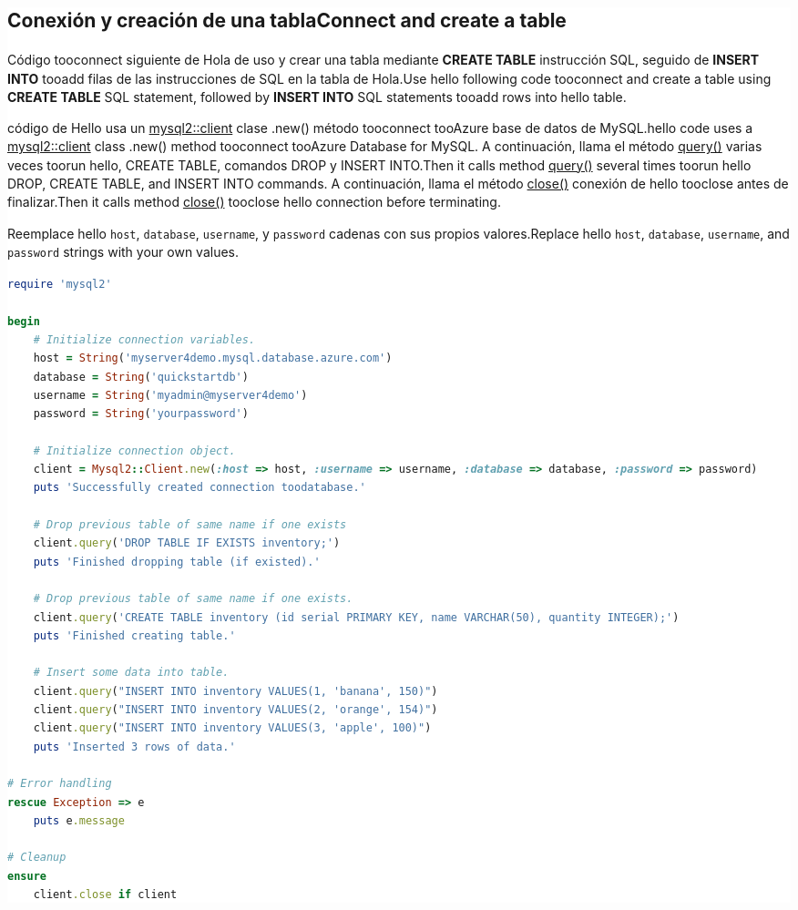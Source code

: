 ## <a name="connect-and-create-a-table"></a><span data-ttu-id="434ab-151">Conexión y creación de una tabla</span><span class="sxs-lookup"><span data-stu-id="434ab-151">Connect and create a table</span></span>
<span data-ttu-id="434ab-152">Código tooconnect siguiente de Hola de uso y crear una tabla mediante **CREATE TABLE** instrucción SQL, seguido de **INSERT INTO** tooadd filas de las instrucciones de SQL en la tabla de Hola.</span><span class="sxs-lookup"><span data-stu-id="434ab-152">Use hello following code tooconnect and create a table using **CREATE TABLE** SQL statement, followed by **INSERT INTO** SQL statements tooadd rows into hello table.</span></span>

<span data-ttu-id="434ab-153">código de Hello usa un [mysql2::client](http://www.rubydoc.info/gems/mysql2/0.4.8) clase .new() método tooconnect tooAzure base de datos de MySQL.</span><span class="sxs-lookup"><span data-stu-id="434ab-153">hello code uses a [mysql2::client](http://www.rubydoc.info/gems/mysql2/0.4.8) class .new() method tooconnect tooAzure Database for MySQL.</span></span> <span data-ttu-id="434ab-154">A continuación, llama el método [query()](http://www.rubydoc.info/gems/mysql2/0.4.8#Usage) varias veces toorun hello, CREATE TABLE, comandos DROP y INSERT INTO.</span><span class="sxs-lookup"><span data-stu-id="434ab-154">Then it calls method [query()](http://www.rubydoc.info/gems/mysql2/0.4.8#Usage) several times toorun hello DROP, CREATE TABLE, and INSERT INTO commands.</span></span> <span data-ttu-id="434ab-155">A continuación, llama el método [close()](http://www.rubydoc.info/gems/mysql2/0.4.8/Mysql2/Client#close-instance_method) conexión de hello tooclose antes de finalizar.</span><span class="sxs-lookup"><span data-stu-id="434ab-155">Then it calls method [close()](http://www.rubydoc.info/gems/mysql2/0.4.8/Mysql2/Client#close-instance_method) tooclose hello connection before terminating.</span></span>

<span data-ttu-id="434ab-156">Reemplace hello `host`, `database`, `username`, y `password` cadenas con sus propios valores.</span><span class="sxs-lookup"><span data-stu-id="434ab-156">Replace hello `host`, `database`, `username`, and `password` strings with your own values.</span></span> 
```ruby
require 'mysql2'

begin
    # Initialize connection variables.
    host = String('myserver4demo.mysql.database.azure.com')
    database = String('quickstartdb')
    username = String('myadmin@myserver4demo')
    password = String('yourpassword')

    # Initialize connection object.
    client = Mysql2::Client.new(:host => host, :username => username, :database => database, :password => password)
    puts 'Successfully created connection toodatabase.'

    # Drop previous table of same name if one exists
    client.query('DROP TABLE IF EXISTS inventory;')
    puts 'Finished dropping table (if existed).'

    # Drop previous table of same name if one exists.
    client.query('CREATE TABLE inventory (id serial PRIMARY KEY, name VARCHAR(50), quantity INTEGER);')
    puts 'Finished creating table.'

    # Insert some data into table.
    client.query("INSERT INTO inventory VALUES(1, 'banana', 150)")
    client.query("INSERT INTO inventory VALUES(2, 'orange', 154)")
    client.query("INSERT INTO inventory VALUES(3, 'apple', 100)")
    puts 'Inserted 3 rows of data.'

# Error handling
rescue Exception => e
    puts e.message

# Cleanup
ensure
    client.close if client
```